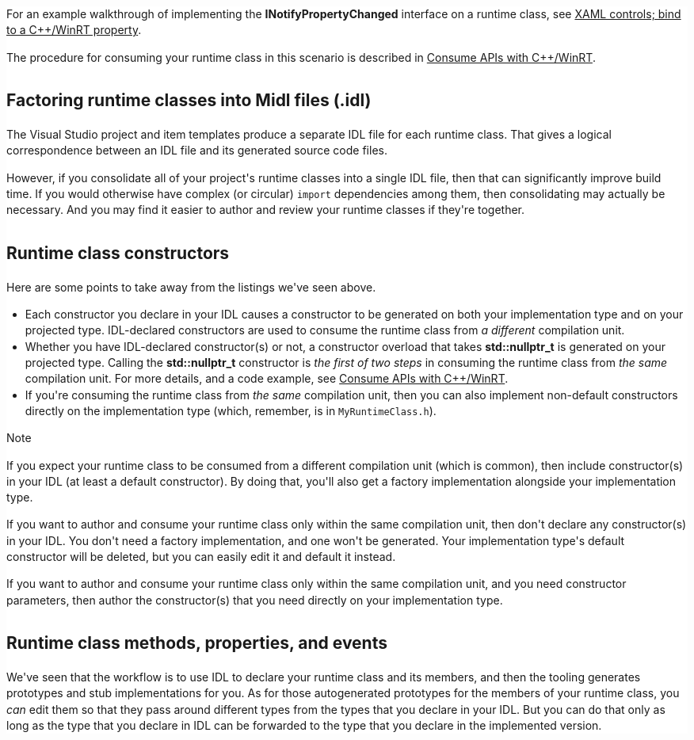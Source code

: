For an example walkthrough of implementing the **INotifyPropertyChanged** interface on a runtime class, see [XAML controls; bind to a C++/WinRT property](binding-property.md).

The procedure for consuming your runtime class in this scenario is described in [Consume APIs with C++/WinRT](consume-apis.md#if-the-api-is-implemented-in-the-consuming-project).

## Factoring runtime classes into Midl files (.idl)

The Visual Studio project and item templates produce a separate IDL file for each runtime class. That gives a logical correspondence between an IDL file and its generated source code files.

However, if you consolidate all of your project's runtime classes into a single IDL file, then that can significantly improve build time. If you would otherwise have complex (or circular) `import` dependencies among them, then consolidating may actually be necessary. And you may find it easier to author and review your runtime classes if they're together.

## Runtime class constructors

Here are some points to take away from the listings we've seen above.

- Each constructor you declare in your IDL causes a constructor to be generated on both your implementation type and on your projected type. IDL-declared constructors are used to consume the runtime class from *a different* compilation unit.
- Whether you have IDL-declared constructor(s) or not, a constructor overload that takes **std::nullptr_t** is generated on your projected type. Calling the **std::nullptr_t** constructor is *the first of two steps* in consuming the runtime class from *the same* compilation unit. For more details, and a code example, see [Consume APIs with C++/WinRT](consume-apis.md#if-the-api-is-implemented-in-the-consuming-project).
- If you're consuming the runtime class from *the same* compilation unit, then you can also implement non-default constructors directly on the implementation type (which, remember, is in `MyRuntimeClass.h`).

> [!NOTE]
> If you expect your runtime class to be consumed from a different compilation unit (which is common), then include constructor(s) in your IDL (at least a default constructor). By doing that, you'll also get a factory implementation alongside your implementation type.
> 
> If you want to author and consume your runtime class only within the same compilation unit, then don't declare any constructor(s) in your IDL. You don't need a factory implementation, and one won't be generated. Your implementation type's default constructor will be deleted, but you can easily edit it and default it instead.
> 
> If you want to author and consume your runtime class only within the same compilation unit, and you need constructor parameters, then author the constructor(s) that you need directly on your implementation type.

## Runtime class methods, properties, and events

We've seen that the workflow is to use IDL to declare your runtime class and its members, and then the tooling generates prototypes and stub implementations for you. As for those autogenerated prototypes for the members of your runtime class, you *can* edit them so that they pass around different types from the types that you declare in your IDL. But you can do that only as long as the type that you declare in IDL can be forwarded to the type that you declare in the implemented version.
